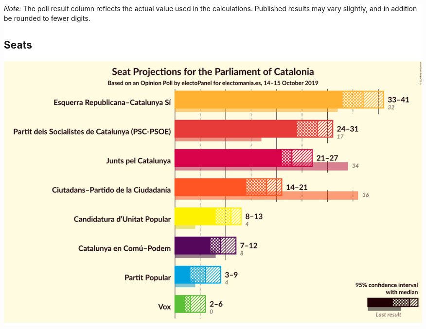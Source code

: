 *Note:* The poll result column reflects the actual value used in the calculations. Published results may vary slightly, and in addition be rounded to fewer digits.

## Seats

![Graph with seats not yet produced](2019-10-15-electoPanel-seats.png "Seats")

